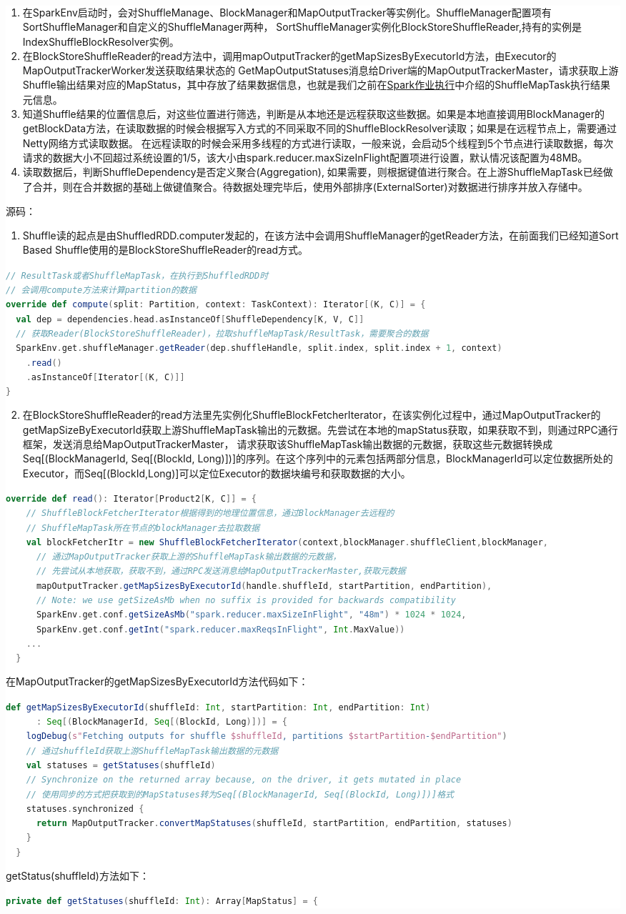 1. 在SparkEnv启动时，会对ShuffleManage、BlockManager和MapOutputTracker等实例化。ShuffleManager配置项有SortShuffleManager和自定义的ShuffleManager两种，
SortShuffleManager实例化BlockStoreShuffleReader,持有的实例是IndexShuffleBlockResolver实例。
2. 在BlockStoreShuffleReader的read方法中，调用mapOutputTracker的getMapSizesByExecutorId方法，由Executor的MapOutputTrackerWorker发送获取结果状态的
GetMapOutputStatuses消息给Driver端的MapOutputTrackerMaster，请求获取上游Shuffle输出结果对应的MapStatus，其中存放了结果数据信息，也就是我们之前在[Spark作业执行](./Spark作业执行源码分析.md#获取执行结果)中介绍的ShuffleMapTask执行结果元信息。
3. 知道Shuffle结果的位置信息后，对这些位置进行筛选，判断是从本地还是远程获取这些数据。如果是本地直接调用BlockManager的getBlockData方法，在读取数据的时候会根据写入方式的不同采取不同的ShuffleBlockResolver读取；如果是在远程节点上，需要通过Netty网络方式读取数据。
在远程读取的时候会采用多线程的方式进行读取，一般来说，会启动5个线程到5个节点进行读取数据，每次请求的数据大小不回超过系统设置的1/5，该大小由spark.reducer.maxSizeInFlight配置项进行设置，默认情况该配置为48MB。
4. 读取数据后，判断ShuffleDependency是否定义聚合(Aggregation), 如果需要，则根据键值进行聚合。在上游ShuffleMapTask已经做了合并，则在合并数据的基础上做键值聚合。待数据处理完毕后，使用外部排序(ExternalSorter)对数据进行排序并放入存储中。

源码：  
1. Shuffle读的起点是由ShuffledRDD.computer发起的，在该方法中会调用ShuffleManager的getReader方法，在前面我们已经知道Sort Based Shuffle使用的是BlockStoreShuffleReader的read方式。
``` scala
// ResultTask或者ShuffleMapTask，在执行到ShuffledRDD时
// 会调用compute方法来计算partition的数据
override def compute(split: Partition, context: TaskContext): Iterator[(K, C)] = {
  val dep = dependencies.head.asInstanceOf[ShuffleDependency[K, V, C]]
  // 获取Reader(BlockStoreShuffleReader)，拉取shuffleMapTask/ResultTask，需要聚合的数据
  SparkEnv.get.shuffleManager.getReader(dep.shuffleHandle, split.index, split.index + 1, context)
    .read()
    .asInstanceOf[Iterator[(K, C)]]
}
```
2. 在BlockStoreShuffleReader的read方法里先实例化ShuffleBlockFetcherIterator，在该实例化过程中，通过MapOutputTracker的getMapSizeByExecutorId获取上游ShuffleMapTask输出的元数据。先尝试在本地的mapStatus获取，如果获取不到，则通过RPC通行框架，发送消息给MapOutputTrackerMaster，
请求获取该ShuffleMapTask输出数据的元数据，获取这些元数据转换成Seq\[(BlockManagerId, Seq\[(BlockId, Long)\])\]的序列。在这个序列中的元素包括两部分信息，BlockManagerId可以定位数据所处的Executor，而Seq\[(BlockId,Long)\]可以定位Executor的数据块编号和获取数据的大小。
``` scala
override def read(): Iterator[Product2[K, C]] = {
    // ShuffleBlockFetcherIterator根据得到的地理位置信息，通过BlockManager去远程的
    // ShuffleMapTask所在节点的blockManager去拉取数据
    val blockFetcherItr = new ShuffleBlockFetcherIterator(context,blockManager.shuffleClient,blockManager,
      // 通过MapOutputTracker获取上游的ShuffleMapTask输出数据的元数据，
      // 先尝试从本地获取，获取不到，通过RPC发送消息给MapOutputTrackerMaster,获取元数据
      mapOutputTracker.getMapSizesByExecutorId(handle.shuffleId, startPartition, endPartition),
      // Note: we use getSizeAsMb when no suffix is provided for backwards compatibility
      SparkEnv.get.conf.getSizeAsMb("spark.reducer.maxSizeInFlight", "48m") * 1024 * 1024,
      SparkEnv.get.conf.getInt("spark.reducer.maxReqsInFlight", Int.MaxValue))
    ...
  }
```
在MapOutputTracker的getMapSizesByExecutorId方法代码如下：
``` scala
def getMapSizesByExecutorId(shuffleId: Int, startPartition: Int, endPartition: Int)
      : Seq[(BlockManagerId, Seq[(BlockId, Long)])] = {
    logDebug(s"Fetching outputs for shuffle $shuffleId, partitions $startPartition-$endPartition")
    // 通过shuffleId获取上游ShuffleMapTask输出数据的元数据
    val statuses = getStatuses(shuffleId)
    // Synchronize on the returned array because, on the driver, it gets mutated in place
    // 使用同步的方式把获取到的MapStatuses转为Seq[(BlockManagerId, Seq[(BlockId, Long)])]格式
    statuses.synchronized {
      return MapOutputTracker.convertMapStatuses(shuffleId, startPartition, endPartition, statuses)
    }
  }
```
getStatus(shuffleId)方法如下：
``` scala
private def getStatuses(shuffleId: Int): Array[MapStatus] = {
```